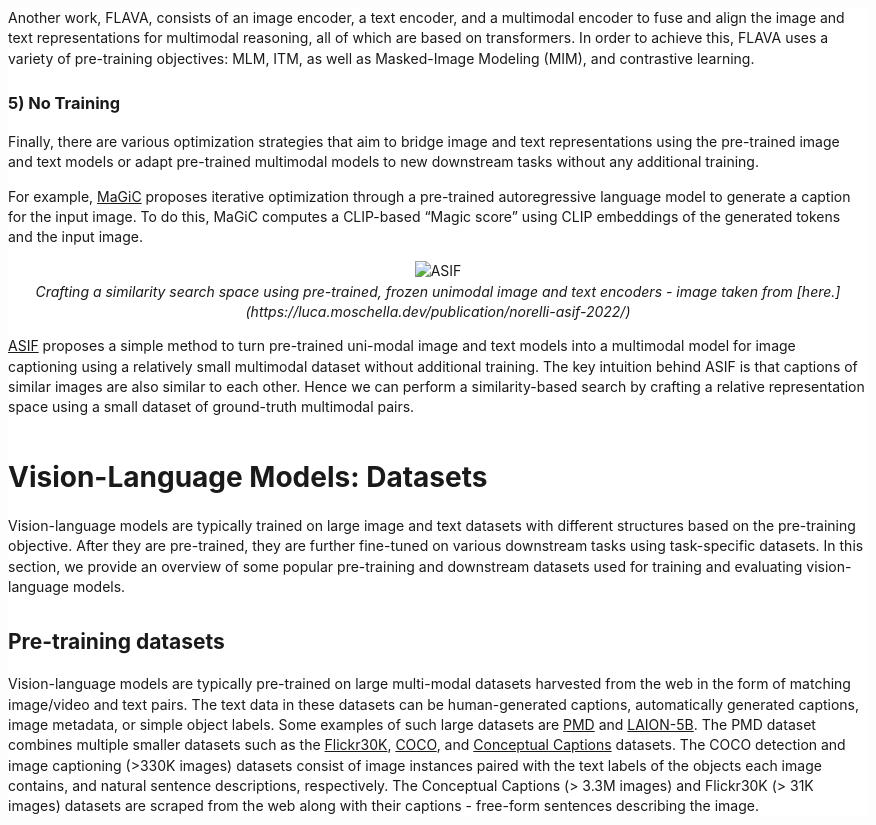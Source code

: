 Another work, FLAVA, consists of an image encoder, a text encoder, and a multimodal encoder to fuse and align the image and text representations for multimodal reasoning, all of which are based on transformers. In order to achieve this, FLAVA uses a variety of pre-training objectives: MLM, ITM, as well as Masked-Image Modeling (MIM), and contrastive learning.


### 5) No Training 

Finally, there are various optimization strategies that aim to bridge image and text representations using the pre-trained image and text models or adapt pre-trained multimodal models to new downstream tasks without any additional training. 

For example, [MaGiC](https://arxiv.org/abs/2205.02655) proposes iterative optimization through a pre-trained autoregressive language model to generate a caption for the input image. To do this, MaGiC computes a CLIP-based “Magic score” using CLIP embeddings of the generated tokens and the input image. 

<p align="center">
    <img src="https://huggingface.co/datasets/huggingface/documentation-images/resolve/main/blog/128_vision_language_pretraining/asif.png" alt="ASIF" width=500><br>
    <em> Crafting a similarity search space using pre-trained, frozen unimodal image and text encoders - image taken from [here.](https://luca.moschella.dev/publication/norelli-asif-2022/)</em>
</p>


[ASIF](https://arxiv.org/abs/2210.01738) proposes a simple method to turn pre-trained uni-modal image and text models into a multimodal model for image captioning using a relatively small multimodal dataset without additional training. The key intuition behind ASIF is that captions of similar images are also similar to each other. Hence we can perform a similarity-based search by crafting a relative representation space using a small dataset of ground-truth multimodal pairs.


# Vision-Language Models: Datasets

Vision-language models are typically trained on large image and text datasets with different structures based on the pre-training objective. After they are pre-trained, they are further fine-tuned on various downstream tasks using task-specific datasets. In this section, we provide an overview of some popular pre-training and downstream datasets used for training and evaluating vision-language models. 


## Pre-training datasets

Vision-language models are typically pre-trained on large multi-modal datasets harvested from the web in the form of matching image/video and text pairs. The text data in these datasets can be human-generated captions, automatically generated captions, image metadata, or simple object labels. Some examples of such large datasets are [PMD](https://huggingface.co/datasets/facebook/pmd) and [LAION-5B](https://laion.ai/blog/laion-5b/). The PMD dataset combines multiple smaller datasets such as the [Flickr30K](https://www.kaggle.com/datasets/hsankesara/flickr-image-dataset), [COCO](https://cocodataset.org/), and [Conceptual Captions](https://ai.google.com/research/ConceptualCaptions/) datasets. The COCO detection and image captioning (>330K images) datasets consist of image instances paired with the text labels of the objects each image contains, and natural sentence descriptions, respectively. The Conceptual Captions (> 3.3M images) and Flickr30K (> 31K images) datasets are scraped from the web along with their captions - free-form sentences describing the image. 
